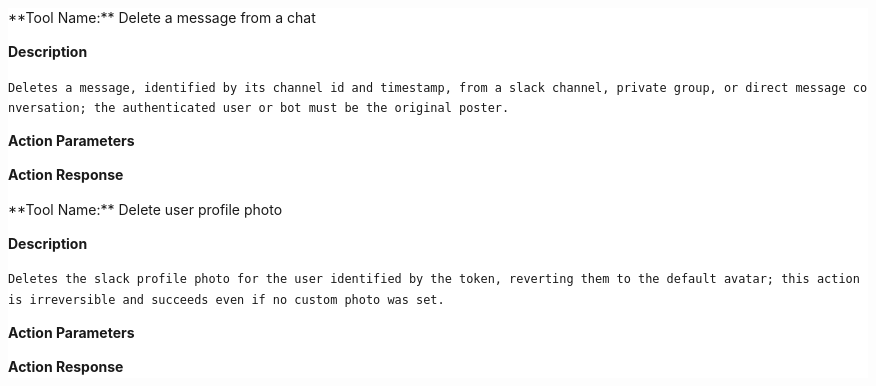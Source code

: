<Accordion title="SLACK_DELETES_A_MESSAGE_FROM_A_CHAT">
**Tool Name:** Delete a message from a chat

**Description**

```text wordWrap
Deletes a message, identified by its channel id and timestamp, from a slack channel, private group, or direct message conversation; the authenticated user or bot must be the original poster.
```


**Action Parameters**

<ParamField path="as_user" type="boolean">
</ParamField>

<ParamField path="channel" type="string">
</ParamField>

<ParamField path="ts" type="string">
</ParamField>


**Action Response**

<ParamField path="data" type="object" required={true}>
</ParamField>

<ParamField path="error" type="string">
</ParamField>

<ParamField path="successful" type="boolean" required={true}>
</ParamField>

</Accordion>

<Accordion title="SLACK_DELETE_USER_PROFILE_PHOTO">
**Tool Name:** Delete user profile photo

**Description**

```text wordWrap
Deletes the slack profile photo for the user identified by the token, reverting them to the default avatar; this action is irreversible and succeeds even if no custom photo was set.
```


**Action Parameters**

<ParamField path="token" type="string" required={true}>
</ParamField>


**Action Response**

<ParamField path="data" type="object" required={true}>
</ParamField>

<ParamField path="error" type="string">
</ParamField>

<ParamField path="successful" type="boolean" required={true}>
</ParamField>
